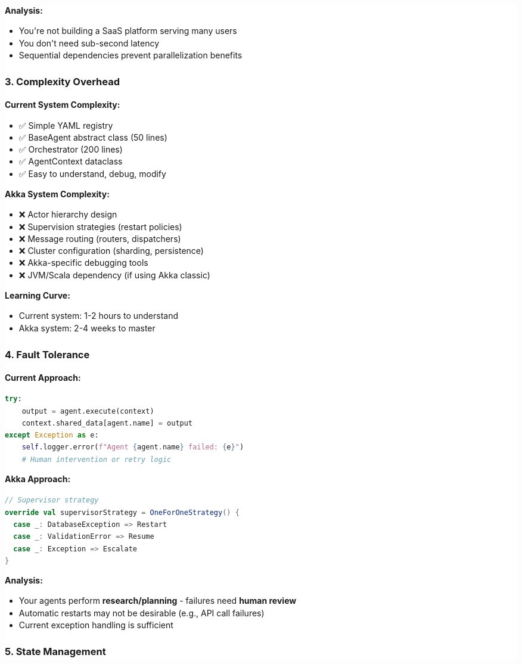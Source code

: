 **Analysis:**
- You're not building a SaaS platform serving many users
- You don't need sub-second latency
- Sequential dependencies prevent parallelization benefits

### 3. Complexity Overhead

**Current System Complexity:**
- ✅ Simple YAML registry
- ✅ BaseAgent abstract class (50 lines)
- ✅ Orchestrator (200 lines)
- ✅ AgentContext dataclass
- ✅ Easy to understand, debug, modify

**Akka System Complexity:**
- ❌ Actor hierarchy design
- ❌ Supervision strategies (restart policies)
- ❌ Message routing (routers, dispatchers)
- ❌ Cluster configuration (sharding, persistence)
- ❌ Akka-specific debugging tools
- ❌ JVM/Scala dependency (if using Akka classic)

**Learning Curve:**
- Current system: 1-2 hours to understand
- Akka system: 2-4 weeks to master

### 4. Fault Tolerance

**Current Approach:**
```python
try:
    output = agent.execute(context)
    context.shared_data[agent.name] = output
except Exception as e:
    self.logger.error(f"Agent {agent.name} failed: {e}")
    # Human intervention or retry logic
```

**Akka Approach:**
```scala
// Supervisor strategy
override val supervisorStrategy = OneForOneStrategy() {
  case _: DatabaseException => Restart
  case _: ValidationError => Resume
  case _: Exception => Escalate
}
```

**Analysis:**
- Your agents perform **research/planning** - failures need **human review**
- Automatic restarts may not be desirable (e.g., API call failures)
- Current exception handling is sufficient

### 5. State Management
